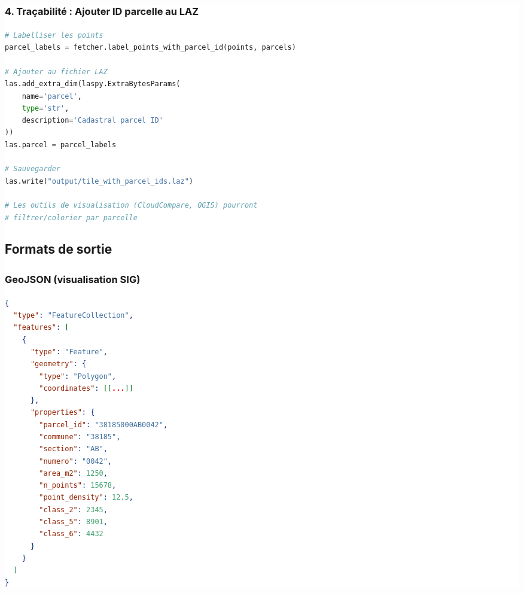 ### 4. Traçabilité : Ajouter ID parcelle au LAZ

```python
# Labelliser les points
parcel_labels = fetcher.label_points_with_parcel_id(points, parcels)

# Ajouter au fichier LAZ
las.add_extra_dim(laspy.ExtraBytesParams(
    name='parcel',
    type='str',
    description='Cadastral parcel ID'
))
las.parcel = parcel_labels

# Sauvegarder
las.write("output/tile_with_parcel_ids.laz")

# Les outils de visualisation (CloudCompare, QGIS) pourront
# filtrer/colorier par parcelle
```

## Formats de sortie

### GeoJSON (visualisation SIG)

```json
{
  "type": "FeatureCollection",
  "features": [
    {
      "type": "Feature",
      "geometry": {
        "type": "Polygon",
        "coordinates": [[...]]
      },
      "properties": {
        "parcel_id": "38185000AB0042",
        "commune": "38185",
        "section": "AB",
        "numero": "0042",
        "area_m2": 1250,
        "n_points": 15678,
        "point_density": 12.5,
        "class_2": 2345,
        "class_5": 8901,
        "class_6": 4432
      }
    }
  ]
}
```
